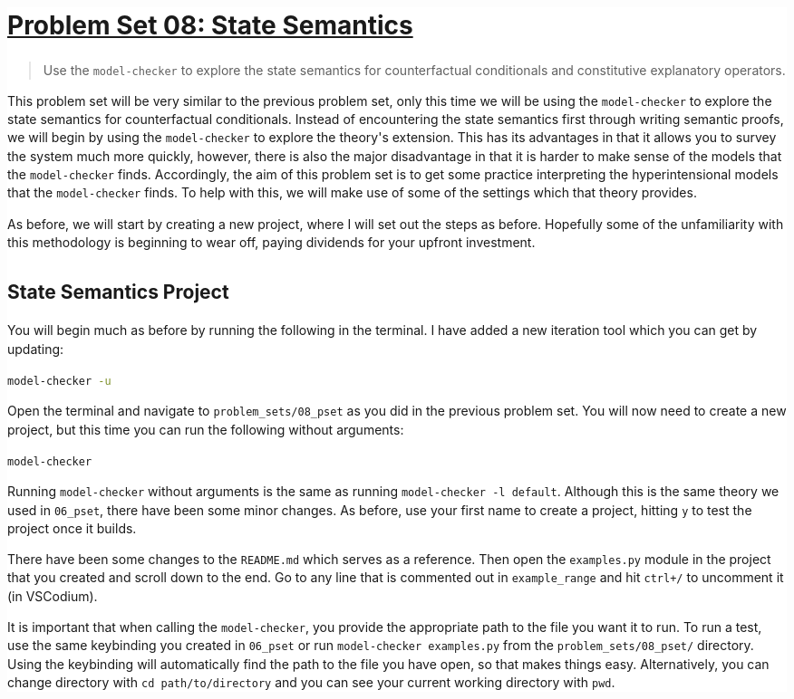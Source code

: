 # [Problem Set 08: State Semantics](https://github.com/benbrastmckie/ModalHistoryPrivate?tab=readme-ov-file#problem-sets)

> Use the `model-checker` to explore the state semantics for counterfactual conditionals and constitutive explanatory operators.

This problem set will be very similar to the previous problem set, only this time we will be using the `model-checker` to explore the state semantics for counterfactual conditionals.
Instead of encountering the state semantics first through writing semantic proofs, we will begin by using the `model-checker` to explore the theory's extension. 
This has its advantages in that it allows you to survey the system much more quickly, however, there is also the major disadvantage in that it is harder to make sense of the models that the `model-checker` finds.
Accordingly, the aim of this problem set is to get some practice interpreting the hyperintensional models that the `model-checker` finds.
To help with this, we will make use of some of the settings which that theory provides.

As before, we will start by creating a new project, where I will set out the steps as before.
Hopefully some of the unfamiliarity with this methodology is beginning to wear off, paying dividends for your upfront investment.

## State Semantics Project

You will begin much as before by running the following in the terminal.
I have added a new iteration tool which you can get by updating:

```bash
model-checker -u
```

Open the terminal and navigate to `problem_sets/08_pset` as you did in the previous problem set.
You will now need to create a new project, but this time you can run the following without arguments:

```
model-checker
```

Running `model-checker` without arguments is the same as running `model-checker -l default`.
Although this is the same theory we used in `06_pset`, there have been some minor changes.
As before, use your first name to create a project, hitting `y` to test the project once it builds.

There have been some changes to the `README.md` which serves as a reference.
Then open the `examples.py` module in the project that you created and scroll down to the end.
Go to any line that is commented out in `example_range` and hit `ctrl+/` to uncomment it (in VSCodium).

It is important that when calling the `model-checker`, you provide the appropriate path to the file you want it to run.
To run a test, use the same keybinding you created in `06_pset` or run `model-checker examples.py` from the `problem_sets/08_pset/` directory.
Using the keybinding will automatically find the path to the file you have open, so that makes things easy.
Alternatively, you can change directory with `cd path/to/directory` and you can see your current working directory with `pwd`.
